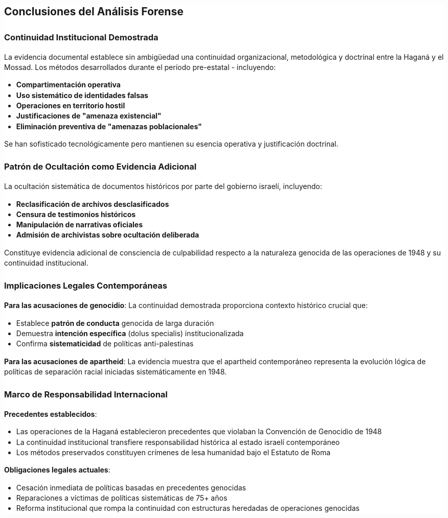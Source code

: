 
## Conclusiones del Análisis Forense

### Continuidad Institucional Demostrada

La evidencia documental establece sin ambigüedad una continuidad organizacional, metodológica y doctrinal entre la Haganá y el Mossad. Los métodos desarrollados durante el período pre-estatal - incluyendo:

- **Compartimentación operativa**
- **Uso sistemático de identidades falsas**
- **Operaciones en territorio hostil**
- **Justificaciones de "amenaza existencial"**
- **Eliminación preventiva de "amenazas poblacionales"**

Se han sofisticado tecnológicamente pero mantienen su esencia operativa y justificación doctrinal.

### Patrón de Ocultación como Evidencia Adicional

La ocultación sistemática de documentos históricos por parte del gobierno israelí, incluyendo:

- **Reclasificación de archivos desclasificados**
- **Censura de testimonios históricos**
- **Manipulación de narrativas oficiales**
- **Admisión de archivistas sobre ocultación deliberada**

Constituye evidencia adicional de consciencia de culpabilidad respecto a la naturaleza genocida de las operaciones de 1948 y su continuidad institucional.

### Implicaciones Legales Contemporáneas

**Para las acusaciones de genocidio**:
La continuidad demostrada proporciona contexto histórico crucial que:
- Establece **patrón de conducta** genocida de larga duración
- Demuestra **intención específica** (dolus specialis) institucionalizada
- Confirma **sistematicidad** de políticas anti-palestinas

**Para las acusaciones de apartheid**:
La evidencia muestra que el apartheid contemporáneo representa la evolución lógica de políticas de separación racial iniciadas sistemáticamente en 1948.

### Marco de Responsabilidad Internacional

**Precedentes establecidos**:
- Las operaciones de la Haganá establecieron precedentes que violaban la Convención de Genocidio de 1948
- La continuidad institucional transfiere responsabilidad histórica al estado israelí contemporáneo
- Los métodos preservados constituyen crímenes de lesa humanidad bajo el Estatuto de Roma

**Obligaciones legales actuales**:
- Cesación inmediata de políticas basadas en precedentes genocidas
- Reparaciones a víctimas de políticas sistemáticas de 75+ años
- Reforma institucional que rompa la continuidad con estructuras heredadas de operaciones genocidas
